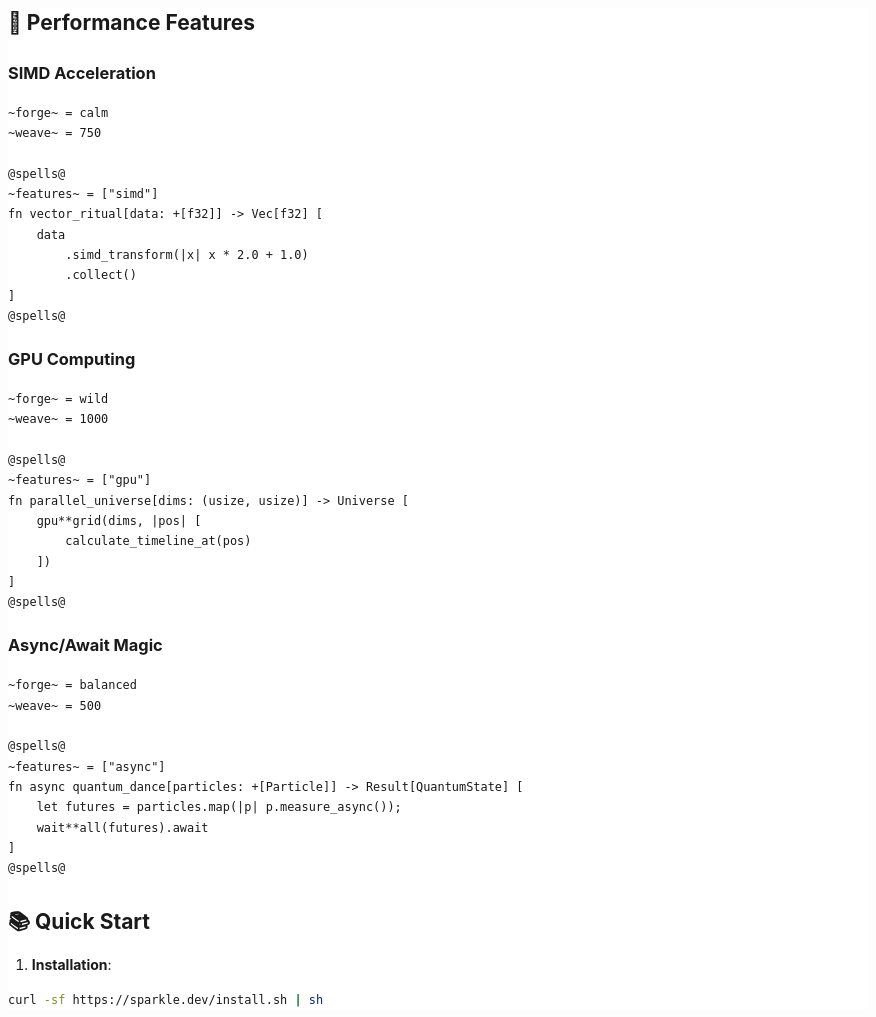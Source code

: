 ## 🎯 Performance Features

### SIMD Acceleration
```spk
~forge~ = calm
~weave~ = 750

@spells@
~features~ = ["simd"]
fn vector_ritual[data: +[f32]] -> Vec[f32] [
    data
        .simd_transform(|x| x * 2.0 + 1.0)
        .collect()
]
@spells@
```

### GPU Computing
```spk
~forge~ = wild
~weave~ = 1000

@spells@
~features~ = ["gpu"]
fn parallel_universe[dims: (usize, usize)] -> Universe [
    gpu**grid(dims, |pos| [
        calculate_timeline_at(pos)
    ])
]
@spells@
```

### Async/Await Magic
```spk
~forge~ = balanced
~weave~ = 500

@spells@
~features~ = ["async"]
fn async quantum_dance[particles: +[Particle]] -> Result[QuantumState] [
    let futures = particles.map(|p| p.measure_async());
    wait**all(futures).await
]
@spells@
```

## 📚 Quick Start

1. **Installation**:
```bash
curl -sf https://sparkle.dev/install.sh | sh
```
